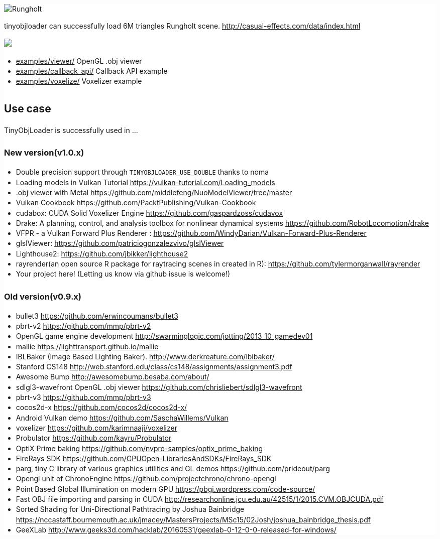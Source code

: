 ![Rungholt](images/rungholt.jpg)

tinyobjloader can successfully load 6M triangles Rungholt scene.
http://casual-effects.com/data/index.html

![](images/sanmugel.png)

* [examples/viewer/](examples/viewer) OpenGL .obj viewer
* [examples/callback_api/](examples/callback_api/) Callback API example
* [examples/voxelize/](examples/voxelize/) Voxelizer example

## Use case

TinyObjLoader is successfully used in ...

### New version(v1.0.x)

* Double precision support through `TINYOBJLOADER_USE_DOUBLE` thanks to noma
* Loading models in Vulkan Tutorial https://vulkan-tutorial.com/Loading_models
* .obj viewer with Metal https://github.com/middlefeng/NuoModelViewer/tree/master
* Vulkan Cookbook https://github.com/PacktPublishing/Vulkan-Cookbook
* cudabox: CUDA Solid Voxelizer Engine https://github.com/gaspardzoss/cudavox
* Drake: A planning, control, and analysis toolbox for nonlinear dynamical systems https://github.com/RobotLocomotion/drake
* VFPR - a Vulkan Forward Plus Renderer : https://github.com/WindyDarian/Vulkan-Forward-Plus-Renderer
* glslViewer: https://github.com/patriciogonzalezvivo/glslViewer
* Lighthouse2: https://github.com/jbikker/lighthouse2
* rayrender(an open source R package for raytracing scenes in created in R): https://github.com/tylermorganwall/rayrender
* Your project here! (Letting us know via github issue is welcome!)

### Old version(v0.9.x)

* bullet3 https://github.com/erwincoumans/bullet3
* pbrt-v2 https://github.com/mmp/pbrt-v2
* OpenGL game engine development http://swarminglogic.com/jotting/2013_10_gamedev01
* mallie https://lighttransport.github.io/mallie
* IBLBaker (Image Based Lighting Baker). http://www.derkreature.com/iblbaker/
* Stanford CS148 http://web.stanford.edu/class/cs148/assignments/assignment3.pdf
* Awesome Bump http://awesomebump.besaba.com/about/
* sdlgl3-wavefront OpenGL .obj viewer https://github.com/chrisliebert/sdlgl3-wavefront
* pbrt-v3 https://github.com/mmp/pbrt-v3
* cocos2d-x https://github.com/cocos2d/cocos2d-x/
* Android Vulkan demo https://github.com/SaschaWillems/Vulkan
* voxelizer https://github.com/karimnaaji/voxelizer
* Probulator https://github.com/kayru/Probulator
* OptiX Prime baking https://github.com/nvpro-samples/optix_prime_baking
* FireRays SDK https://github.com/GPUOpen-LibrariesAndSDKs/FireRays_SDK
* parg, tiny C library of various graphics utilities and GL demos https://github.com/prideout/parg
* Opengl unit of ChronoEngine https://github.com/projectchrono/chrono-opengl
* Point Based Global Illumination on modern GPU https://pbgi.wordpress.com/code-source/
* Fast OBJ file importing and parsing in CUDA http://researchonline.jcu.edu.au/42515/1/2015.CVM.OBJCUDA.pdf
* Sorted Shading for Uni-Directional Pathtracing by Joshua Bainbridge https://nccastaff.bournemouth.ac.uk/jmacey/MastersProjects/MSc15/02Josh/joshua_bainbridge_thesis.pdf
* GeeXLab http://www.geeks3d.com/hacklab/20160531/geexlab-0-12-0-0-released-for-windows/
